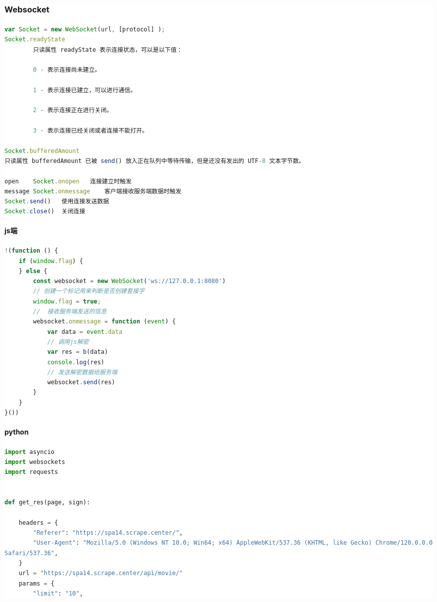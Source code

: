 ### Websocket

```javascript
var Socket = new WebSocket(url, [protocol] );
Socket.readyState	
        只读属性 readyState 表示连接状态，可以是以下值：

        0 - 表示连接尚未建立。

        1 - 表示连接已建立，可以进行通信。

        2 - 表示连接正在进行关闭。

        3 - 表示连接已经关闭或者连接不能打开。

Socket.bufferedAmount	
只读属性 bufferedAmount 已被 send() 放入正在队列中等待传输，但是还没有发出的 UTF-8 文本字节数。

open	Socket.onopen	连接建立时触发
message	Socket.onmessage	客户端接收服务端数据时触发
Socket.send()	使用连接发送数据
Socket.close()	关闭连接

```

#### js端

```javascript
!(function () {
    if (window.flag) {
    } else {
        const websocket = new WebSocket('ws://127.0.0.1:8080')
        // 创建一个标记用来判断是否创建套接字
        window.flag = true;
        //  接收服务端发送的信息
        websocket.onmessage = function (event) {
            var data = event.data
            // 调用js解密
            var res = b(data)
            console.log(res)
            // 发送解密数据给服务端
            websocket.send(res)
        }
    }
}())
```

#### python

```python
import asyncio
import websockets
import requests


def get_res(page, sign):

    headers = {
        "Referer": "https://spa14.scrape.center/",
        "User-Agent": "Mozilla/5.0 (Windows NT 10.0; Win64; x64) AppleWebKit/537.36 (KHTML, like Gecko) Chrome/120.0.0.0 Safari/537.36",
    }
    url = "https://spa14.scrape.center/api/movie/"
    params = {
        "limit": "10",
```